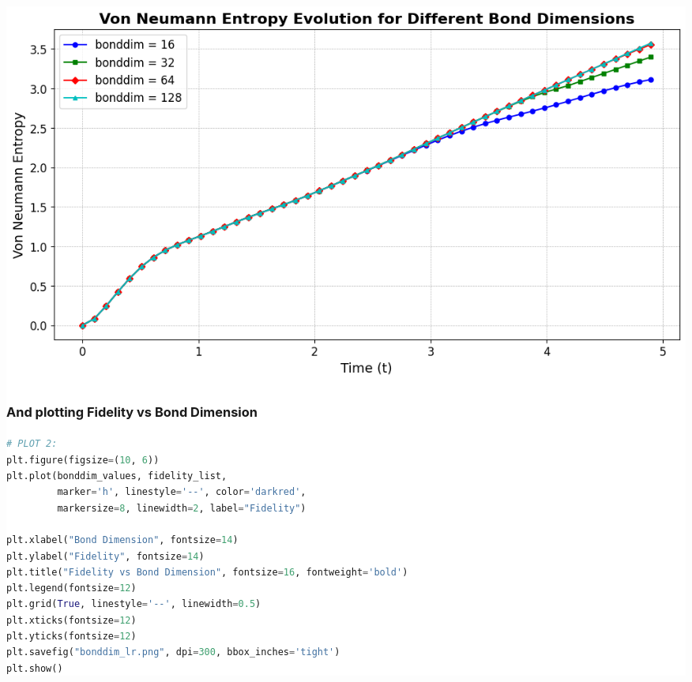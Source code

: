 ![png](Entanglementdynamics_files/Entanglementdynamics_54_0.png)
    


### And plotting Fidelity vs Bond Dimension 


```python
# PLOT 2: 
plt.figure(figsize=(10, 6))
plt.plot(bonddim_values, fidelity_list, 
         marker='h', linestyle='--', color='darkred', 
         markersize=8, linewidth=2, label="Fidelity")

plt.xlabel("Bond Dimension", fontsize=14)
plt.ylabel("Fidelity", fontsize=14)
plt.title("Fidelity vs Bond Dimension", fontsize=16, fontweight='bold')
plt.legend(fontsize=12)
plt.grid(True, linestyle='--', linewidth=0.5)
plt.xticks(fontsize=12)
plt.yticks(fontsize=12)
plt.savefig("bonddim_lr.png", dpi=300, bbox_inches='tight')
plt.show()

```


    